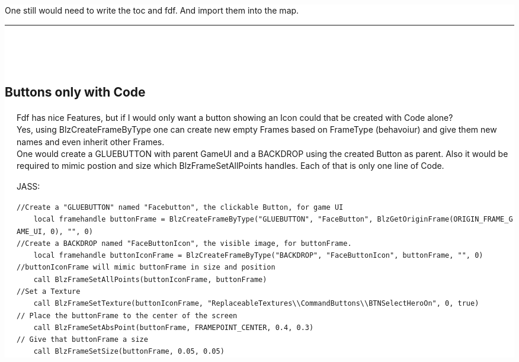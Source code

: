</div>

One still would need to write the toc and fdf. And import them into the
map.  

-----

​

</div>

<span id="noFDF"></span>  
<span style="color: orange"></span>

## Buttons only with Code

<div style="margin-left: 20px">

Fdf has nice Features, but if I would only want a button showing an Icon
could that be created with Code alone?  
Yes, using BlzCreateFrameByType one can create new empty Frames based on
FrameType (behavoiur) and give them new names and even inherit other
Frames.  
One would create a GLUEBUTTON with parent GameUI and a BACKDROP using
the created Button as parent. Also it would be required to mimic postion
and size which BlzFrameSetAllPoints handles. Each of that is only one
line of Code.  

<div class="bbCodeBlock bbCodeBlock--screenLimited bbCodeBlock--code">

<div class="bbCodeBlock-title">

JASS:

</div>

<div class="bbCodeBlock-content" dir="ltr">

``` bbCodeCode
//Create a "GLUEBUTTON" named "Facebutton", the clickable Button, for game UI
    local framehandle buttonFrame = BlzCreateFrameByType("GLUEBUTTON", "FaceButton", BlzGetOriginFrame(ORIGIN_FRAME_GAME_UI, 0), "", 0)
//Create a BACKDROP named "FaceButtonIcon", the visible image, for buttonFrame.
    local framehandle buttonIconFrame = BlzCreateFrameByType("BACKDROP", "FaceButtonIcon", buttonFrame, "", 0)
//buttonIconFrame will mimic buttonFrame in size and position
    call BlzFrameSetAllPoints(buttonIconFrame, buttonFrame)
//Set a Texture
    call BlzFrameSetTexture(buttonIconFrame, "ReplaceableTextures\\CommandButtons\\BTNSelectHeroOn", 0, true)
// Place the buttonFrame to the center of the screen
    call BlzFrameSetAbsPoint(buttonFrame, FRAMEPOINT_CENTER, 0.4, 0.3)
// Give that buttonFrame a size
    call BlzFrameSetSize(buttonFrame, 0.05, 0.05)
```

</div>
